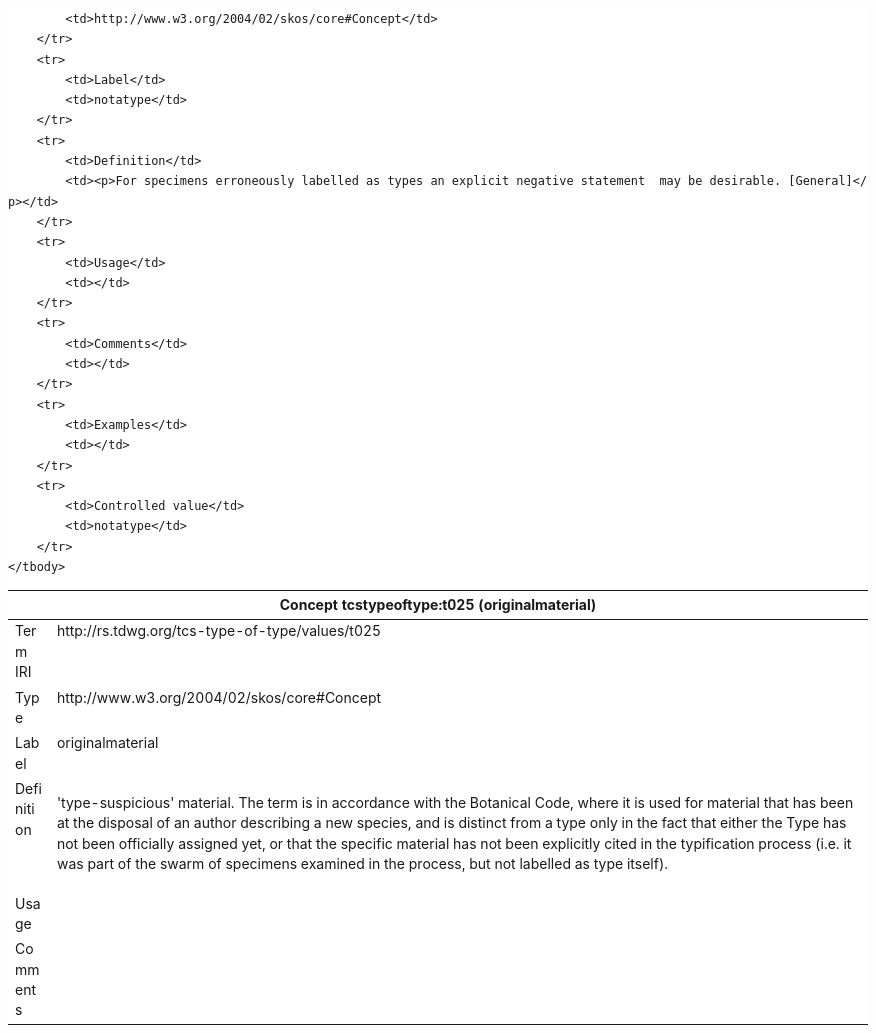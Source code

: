 			<td>http://www.w3.org/2004/02/skos/core#Concept</td>
		</tr>
		<tr>
			<td>Label</td>
			<td>notatype</td>
		</tr>
		<tr>
			<td>Definition</td>
			<td><p>For specimens erroneously labelled as types an explicit negative statement  may be desirable. [General]</p></td>
		</tr>
		<tr>
			<td>Usage</td>
			<td></td>
		</tr>
		<tr>
			<td>Comments</td>
			<td></td>
		</tr>
		<tr>
			<td>Examples</td>
			<td></td>
		</tr>
		<tr>
			<td>Controlled value</td>
			<td>notatype</td>
		</tr>
	</tbody>
</table>

<table>
	<thead>
		<tr>
			<th colspan="2"><a id="tcstypeoftype_t025"></a>Concept tcstypeoftype:t025 (originalmaterial)</th>
		</tr>
	</thead>
	<tbody>
		<tr>
			<td>Term IRI</td>
			<td>http://rs.tdwg.org/tcs-type-of-type/values/t025</td>
		</tr>
		<tr>
			<td>Type</td>
			<td>http://www.w3.org/2004/02/skos/core#Concept</td>
		</tr>
		<tr>
			<td>Label</td>
			<td>originalmaterial</td>
		</tr>
		<tr>
			<td>Definition</td>
			<td><p>'type-suspicious' material. The term is in accordance with the Botanical  Code, where it is used for material that has been at the disposal of an  author describing a new species, and is distinct from a type only in the  fact that either the Type has not been officially assigned yet, or that the  specific material has not been explicitly cited in the typification process  (i.e. it was part of the swarm of specimens examined in the process, but  not labelled as type itself).</p></td>
		</tr>
		<tr>
			<td>Usage</td>
			<td></td>
		</tr>
		<tr>
			<td>Comments</td>
			<td></td>